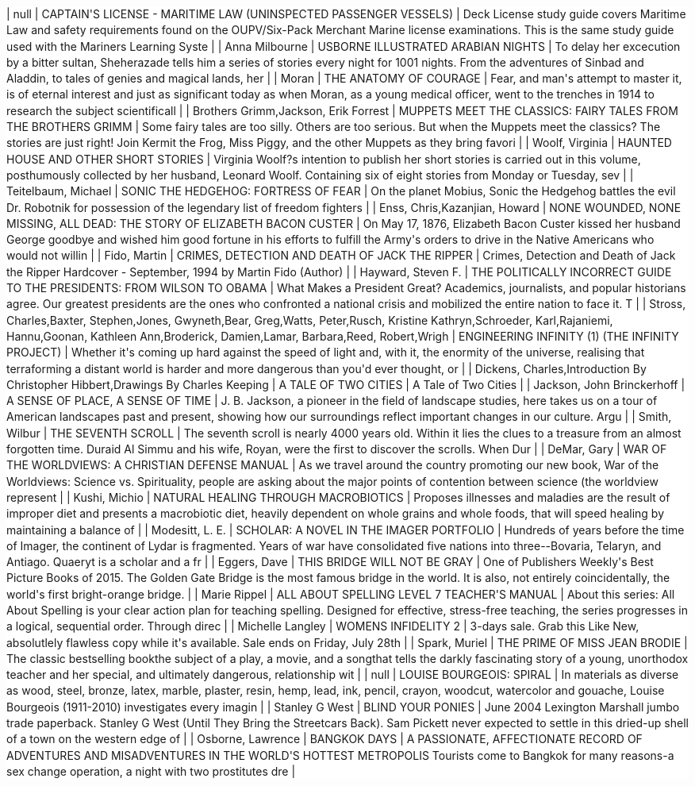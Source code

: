 | null | CAPTAIN'S LICENSE - MARITIME LAW (UNINSPECTED PASSENGER VESSELS) | Deck License study guide covers Maritime Law and safety requirements found on the OUPV/Six-Pack Merchant Marine license examinations. This is the same study guide used with the Mariners Learning Syste |
| Anna Milbourne | USBORNE ILLUSTRATED ARABIAN NIGHTS | To delay her excecution by a bitter sultan, Sheherazade tells him a series of stories every night for 1001 nights. From the adventures of Sinbad and Aladdin, to tales of genies and magical lands, her  |
| Moran | THE ANATOMY OF COURAGE | Fear, and man's attempt to master it, is of eternal interest and just as significant today as when Moran, as a young medical officer, went to the trenches in 1914 to research the subject scientificall |
| Brothers Grimm,Jackson, Erik Forrest | MUPPETS MEET THE CLASSICS: FAIRY TALES FROM THE BROTHERS GRIMM | Some fairy tales are too silly. Others are too serious. But when the Muppets meet the classics? The stories are just right! Join Kermit the Frog, Miss Piggy, and the other Muppets as they bring favori |
| Woolf, Virginia | HAUNTED HOUSE AND OTHER SHORT STORIES | Virginia Woolf?s intention to publish her short stories is carried out in this volume, posthumously collected by her husband, Leonard Woolf. Containing six of eight stories from Monday or Tuesday, sev |
| Teitelbaum, Michael | SONIC THE HEDGEHOG: FORTRESS OF FEAR | On the planet Mobius, Sonic the Hedgehog battles the evil Dr. Robotnik for possession of the legendary list of freedom fighters |
| Enss, Chris,Kazanjian, Howard | NONE WOUNDED, NONE MISSING, ALL DEAD: THE STORY OF ELIZABETH BACON CUSTER |  On May 17, 1876, Elizabeth Bacon Custer kissed her husband George goodbye and wished him good fortune in his efforts to fulfill the Army's orders to drive in the Native Americans who would not willin |
| Fido, Martin | CRIMES, DETECTION AND DEATH OF JACK THE RIPPER | Crimes, Detection and Death of Jack the Ripper Hardcover - September, 1994 by Martin Fido (Author) |
| Hayward, Steven F. | THE POLITICALLY INCORRECT GUIDE TO THE PRESIDENTS: FROM WILSON TO OBAMA | What Makes a President Great?  Academics, journalists, and popular historians agree. Our greatest presidents are the ones who confronted a national crisis and mobilized the entire nation to face it. T |
| Stross, Charles,Baxter, Stephen,Jones, Gwyneth,Bear, Greg,Watts, Peter,Rusch, Kristine Kathryn,Schroeder, Karl,Rajaniemi, Hannu,Goonan, Kathleen Ann,Broderick, Damien,Lamar, Barbara,Reed, Robert,Wrigh | ENGINEERING INFINITY (1) (THE INFINITY PROJECT) | Whether it's coming up hard against the speed of light and, with it, the enormity of the universe, realising that terraforming a distant world is harder and more dangerous than you'd ever thought, or  |
| Dickens, Charles,Introduction By Christopher Hibbert,Drawings By Charles Keeping | A TALE OF TWO CITIES | A Tale of Two Cities |
| Jackson, John Brinckerhoff | A SENSE OF PLACE, A SENSE OF TIME | J. B. Jackson, a pioneer in the field of landscape studies, here takes us on a tour of American landscapes past and present, showing how our surroundings reflect important changes in our culture. Argu |
| Smith, Wilbur | THE SEVENTH SCROLL | The seventh scroll is nearly 4000 years old. Within it lies the clues to a treasure from an almost forgotten time. Duraid Al Simmu and his wife, Royan, were the first to discover the scrolls. When Dur |
| DeMar, Gary | WAR OF THE WORLDVIEWS: A CHRISTIAN DEFENSE MANUAL | As we travel around the country promoting our new book, War of the Worldviews: Science vs. Spirituality, people are asking about the major points of contention between science (the worldview represent |
| Kushi, Michio | NATURAL HEALING THROUGH MACROBIOTICS | Proposes illnesses and maladies are the result of improper diet and presents a macrobiotic diet, heavily dependent on whole grains and whole foods, that will speed healing by maintaining a balance of  |
| Modesitt, L. E. | SCHOLAR: A NOVEL IN THE IMAGER PORTFOLIO | Hundreds of years before the time of Imager, the continent of Lydar is fragmented.  Years of war have consolidated five nations into three--Bovaria, Telaryn, and Antiago. Quaeryt is a scholar and a fr |
| Eggers, Dave | THIS BRIDGE WILL NOT BE GRAY | One of Publishers Weekly's Best Picture Books of 2015.  The Golden Gate Bridge is the most famous bridge in the world. It is also, not entirely coincidentally, the world's first bright-orange bridge.  |
| Marie Rippel | ALL ABOUT SPELLING LEVEL 7 TEACHER'S MANUAL | About this series: All About Spelling is your clear action plan for teaching spelling. Designed for effective, stress-free teaching, the series progresses in a logical, sequential order. Through direc |
| Michelle Langley | WOMENS INFIDELITY 2 | 3-days sale. Grab this Like New, absolutlely flawless copy while it's available. Sale ends on Friday, July 28th |
| Spark, Muriel | THE PRIME OF MISS JEAN BRODIE | The classic bestselling bookthe subject of a play, a movie, and a songthat tells the darkly fascinating story of a young, unorthodox teacher and her special, and ultimately dangerous, relationship wit |
| null | LOUISE BOURGEOIS: SPIRAL |  In materials as diverse as wood, steel, bronze, latex, marble, plaster, resin, hemp, lead, ink, pencil, crayon, woodcut, watercolor and gouache, Louise Bourgeois (1911-2010) investigates every imagin |
| Stanley G West | BLIND YOUR PONIES | June 2004 Lexington Marshall jumbo trade paperback. Stanley G West (Until They Bring the Streetcars Back). Sam Pickett never expected to settle in this dried-up shell of a town on the western edge of  |
| Osborne, Lawrence | BANGKOK DAYS | A PASSIONATE, AFFECTIONATE RECORD OF ADVENTURES AND MISADVENTURES IN THE WORLD'S HOTTEST METROPOLIS   Tourists come to Bangkok for many reasons-a sex change operation, a night with two prostitutes dre |
